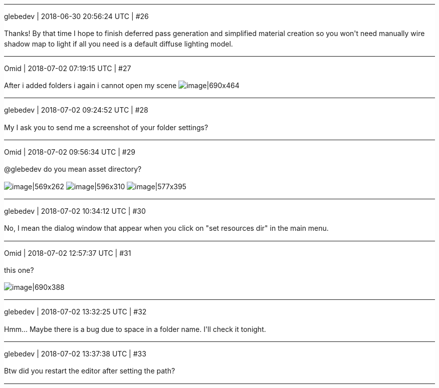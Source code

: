 -------------------------

glebedev | 2018-06-30 20:56:24 UTC | #26

Thanks! By that time I hope to finish deferred pass generation and simplified material creation so you won't need manually wire shadow map to light if all you need is a default diffuse lighting model.

-------------------------

Omid | 2018-07-02 07:19:15 UTC | #27

After i added folders i again i cannot open my scene 
![image|690x464](upload://tl8XQCLfO3FwYRkCjxJ7RGIWTwI.png)

-------------------------

glebedev | 2018-07-02 09:24:52 UTC | #28

My I ask you to send me a screenshot of your folder settings?

-------------------------

Omid | 2018-07-02 09:56:34 UTC | #29

@glebedev do you mean asset directory?

![image|569x262](upload://g8m1VIRo1TnbQcHcaNLBIRRSSUt.png)
![image|596x310](upload://iCYERpYFANa3aQqB25c1p2K9uD.png)
![image|577x395](upload://lmy9udF3HXPI2MnhE0KjeeFFJp9.png)

-------------------------

glebedev | 2018-07-02 10:34:12 UTC | #30

No, I mean the dialog window that appear when you click on "set resources dir" in the main menu.

-------------------------

Omid | 2018-07-02 12:57:37 UTC | #31

this one?

![image|690x388](upload://9WXoD33FAA76djqiX3gJasJpRp.png)

-------------------------

glebedev | 2018-07-02 13:32:25 UTC | #32

Hmm... Maybe there is a bug due to space in a folder name. I'll check it tonight.

-------------------------

glebedev | 2018-07-02 13:37:38 UTC | #33

Btw did you restart the editor after setting the path?

-------------------------
